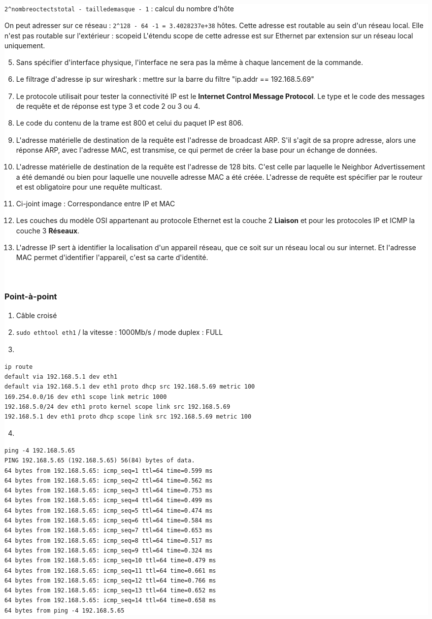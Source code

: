 `2^nombreoctectstotal - tailledemasque - 1` : calcul du nombre d'hôte

On peut adresser sur ce réseau : `2^128 - 64 -1 = 3.4028237e+38` hôtes.
Cette adresse est routable au sein d'un réseau local.
Elle n'est pas routable sur l'extérieur : scopeid
L'étendu scope de cette adresse est sur Ethernet par extension sur un réseau local uniquement.

5. Sans spécifier d'interface physique, l'interface ne sera pas la même à chaque lancement de la commande.

6. Le filtrage d'adresse ip sur wireshark : mettre sur la barre du filtre "ip.addr == 192.168.5.69"

7. Le protocole utilisait pour tester la connectivité IP est le **Internet Control Message Protocol**. Le type et le code des messages de requête et de réponse est type 3 et code 2 ou 3 ou 4.

8. Le code du contenu de la trame est 800 et celui du paquet IP est 806.

9. L'adresse matérielle de destination de la requête est l'adresse de broadcast ARP. S'il s'agit de sa propre adresse, alors une réponse ARP, avec l'adresse MAC, est transmise, ce qui permet de créer la base pour un échange de données.

10. L'adresse matérielle de destination de la requête est l'adresse de 128 bits. C'est celle par laquelle le Neighbor Advertissement a été demandé ou bien pour laquelle une nouvelle adresse MAC a été créée. L'adresse de requête est spécifier par le routeur et est obligatoire pour une requête multicast.
    
11. Ci-joint image : Correspondance entre IP et MAC

12. Les couches du modèle OSI appartenant au protocole Ethernet est la couche 2 **Liaison** et pour les protocoles IP et ICMP la couche 3 **Réseaux**.

13. L'adresse IP sert à identifier la localisation d'un appareil réseau, que ce soit sur un réseau local ou sur internet. Et l'adresse MAC permet d'identifier l'appareil, c'est sa carte d'identité.

<br/>

### Point-à-point

1. Câble croisé

2. `sudo ethtool eth1` / la vitesse : 1000Mb/s / mode duplex : FULL

3. 
```
ip route
default via 192.168.5.1 dev eth1 
default via 192.168.5.1 dev eth1 proto dhcp src 192.168.5.69 metric 100 
169.254.0.0/16 dev eth1 scope link metric 1000 
192.168.5.0/24 dev eth1 proto kernel scope link src 192.168.5.69 
192.168.5.1 dev eth1 proto dhcp scope link src 192.168.5.69 metric 100 
```

4. 
```
ping -4 192.168.5.65
PING 192.168.5.65 (192.168.5.65) 56(84) bytes of data.
64 bytes from 192.168.5.65: icmp_seq=1 ttl=64 time=0.599 ms
64 bytes from 192.168.5.65: icmp_seq=2 ttl=64 time=0.562 ms
64 bytes from 192.168.5.65: icmp_seq=3 ttl=64 time=0.753 ms
64 bytes from 192.168.5.65: icmp_seq=4 ttl=64 time=0.499 ms
64 bytes from 192.168.5.65: icmp_seq=5 ttl=64 time=0.474 ms
64 bytes from 192.168.5.65: icmp_seq=6 ttl=64 time=0.584 ms
64 bytes from 192.168.5.65: icmp_seq=7 ttl=64 time=0.653 ms
64 bytes from 192.168.5.65: icmp_seq=8 ttl=64 time=0.517 ms
64 bytes from 192.168.5.65: icmp_seq=9 ttl=64 time=0.324 ms
64 bytes from 192.168.5.65: icmp_seq=10 ttl=64 time=0.479 ms
64 bytes from 192.168.5.65: icmp_seq=11 ttl=64 time=0.661 ms
64 bytes from 192.168.5.65: icmp_seq=12 ttl=64 time=0.766 ms 
64 bytes from 192.168.5.65: icmp_seq=13 ttl=64 time=0.652 ms
64 bytes from 192.168.5.65: icmp_seq=14 ttl=64 time=0.658 ms
64 bytes from ping -4 192.168.5.65
```